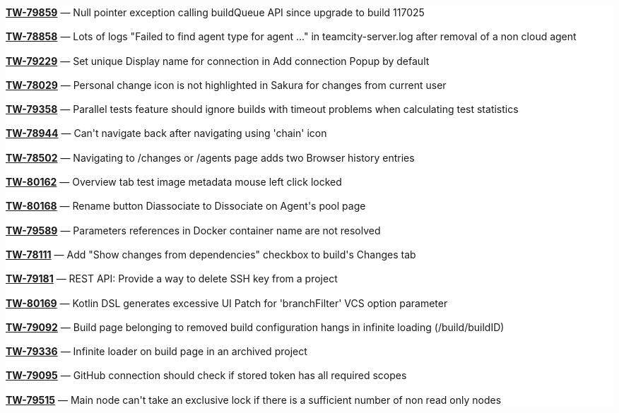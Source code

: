 **[TW-79859](https://youtrack.jetbrains.com/issue/TW-79859/Null-pointer-exception-calling-buildQueue-API-since-upgrade-to-build-117025)** — Null pointer exception calling buildQueue API since upgrade to build 117025

**[TW-78858](https://youtrack.jetbrains.com/issue/TW-78858/Lots-of-logs-Failed-to-find-agent-type-for-agent-...-in-teamcity-server.log-after-removal-of-a-non-cloud-agent)** — Lots of logs "Failed to find agent type for agent ..." in teamcity-server.log after removal of a non cloud agent

**[TW-79229](https://youtrack.jetbrains.com/issue/TW-79229/Set-unique-Display-name-for-connection-in-Add-connection-Popup-by-default)** — Set unique Display name for connection in Add connection Popup by default

**[TW-78029](https://youtrack.jetbrains.com/issue/TW-78029/Personal-change-icon-is-not-highlighted-in-Sakura-for-changes-from-current-user)** — Personal change icon is not highlighted in Sakura for changes from current user

**[TW-79358](https://youtrack.jetbrains.com/issue/TW-79358/Parallel-tests-feature-should-ignore-builds-with-timeout-problems-when-calculating-test-statistics)** — Parallel tests feature should ignore builds with timeout problems when calculating test statistics

**[TW-78944](https://youtrack.jetbrains.com/issue/TW-78944/Cant-navigate-back-after-navigating-using-chain-icon)** — Can't navigate back after navigating using 'chain' icon

**[TW-78502](https://youtrack.jetbrains.com/issue/TW-78502/Navigating-to-changes-or-agents-page-adds-two-Browser-history-entries)** — Navigating to /changes or /agents page adds two Browser history entries

**[TW-80162](https://youtrack.jetbrains.com/issue/TW-80162/Overview-tab-test-image-metadata-mouse-left-click-locked)** — Overview tab test image metadata mouse left click locked

**[TW-80168](https://youtrack.jetbrains.com/issue/TW-80168/Rename-button-Diassociate-to-Dissociate-on-Agents-pool-page)** — Rename button Diassociate to Dissociate on Agent's pool page

**[TW-79589](https://youtrack.jetbrains.com/issue/TW-79589/Parameters-references-in-Docker-container-name-are-not-resolved)** — Parameters references in Docker container name are not resolved

**[TW-78111](https://youtrack.jetbrains.com/issue/TW-78111/Add-Show-changes-from-dependencies-checkbox-to-builds-Changes-tab)** — Add "Show changes from dependencies" checkbox to build's Changes tab

**[TW-79181](https://youtrack.jetbrains.com/issue/TW-79181/REST-API-Provide-a-way-to-delete-SSH-key-from-a-project)** — REST API: Provide a way to delete SSH key from a project

**[TW-80169](https://youtrack.jetbrains.com/issue/TW-80169/Kotlin-DSL-generates-excessive-UI-Patch-for-branchFilter-VCS-option-parameter)** — Kotlin DSL generates excessive UI Patch for 'branchFilter' VCS option parameter

**[TW-79092](https://youtrack.jetbrains.com/issue/TW-79092/Build-page-belonging-to-removed-build-configuration-hangs-in-infinite-loading-build-buildID)** — Build page belonging to removed build configuration hangs in infinite loading (/build/buildID)

**[TW-79336](https://youtrack.jetbrains.com/issue/TW-79336/Infinite-loader-on-build-page-in-an-archived-project)** — Infinite loader on build page in an archived project

**[TW-79095](https://youtrack.jetbrains.com/issue/TW-79095/GitHub-connection-should-check-if-stored-token-has-all-required-scopes)** — GitHub connection should check if stored token has all required scopes

**[TW-79515](https://youtrack.jetbrains.com/issue/TW-79515/Main-node-cant-take-an-exclusive-lock-if-there-is-a-sufficient-number-of-non-read-only-nodes)** — Main node can't take an exclusive lock if there is a sufficient number of non read only nodes
